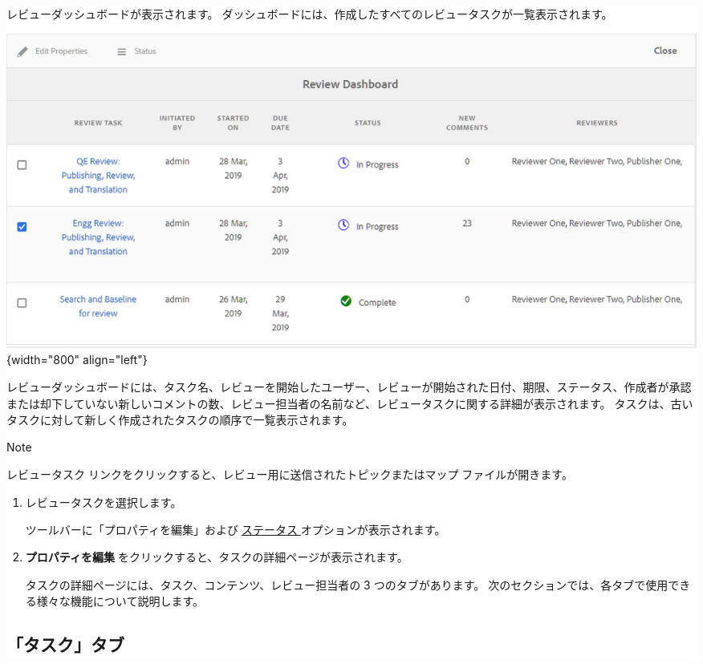    レビューダッシュボードが表示されます。 ダッシュボードには、作成したすべてのレビュータスクが一覧表示されます。

   ![](images/review-dashboard.png){width="800" align="left"}

   レビューダッシュボードには、タスク名、レビューを開始したユーザー、レビューが開始された日付、期限、ステータス、作成者が承認または却下していない新しいコメントの数、レビュー担当者の名前など、レビュータスクに関する詳細が表示されます。 タスクは、古いタスクに対して新しく作成されたタスクの順序で一覧表示されます。

   >[!NOTE]
   >
   > レビュータスク リンクをクリックすると、レビュー用に送信されたトピックまたはマップ ファイルが開きます。

1. レビュータスクを選択します。

   ツールバーに「プロパティを編集」および [ ステータス ](#check-review-status-id199RF0A0UHS) オプションが表示されます。

1. **プロパティを編集** をクリックすると、タスクの詳細ページが表示されます。

   タスクの詳細ページには、タスク、コンテンツ、レビュー担当者の 3 つのタブがあります。 次のセクションでは、各タブで使用できる様々な機能について説明します。


## 「タスク」タブ
